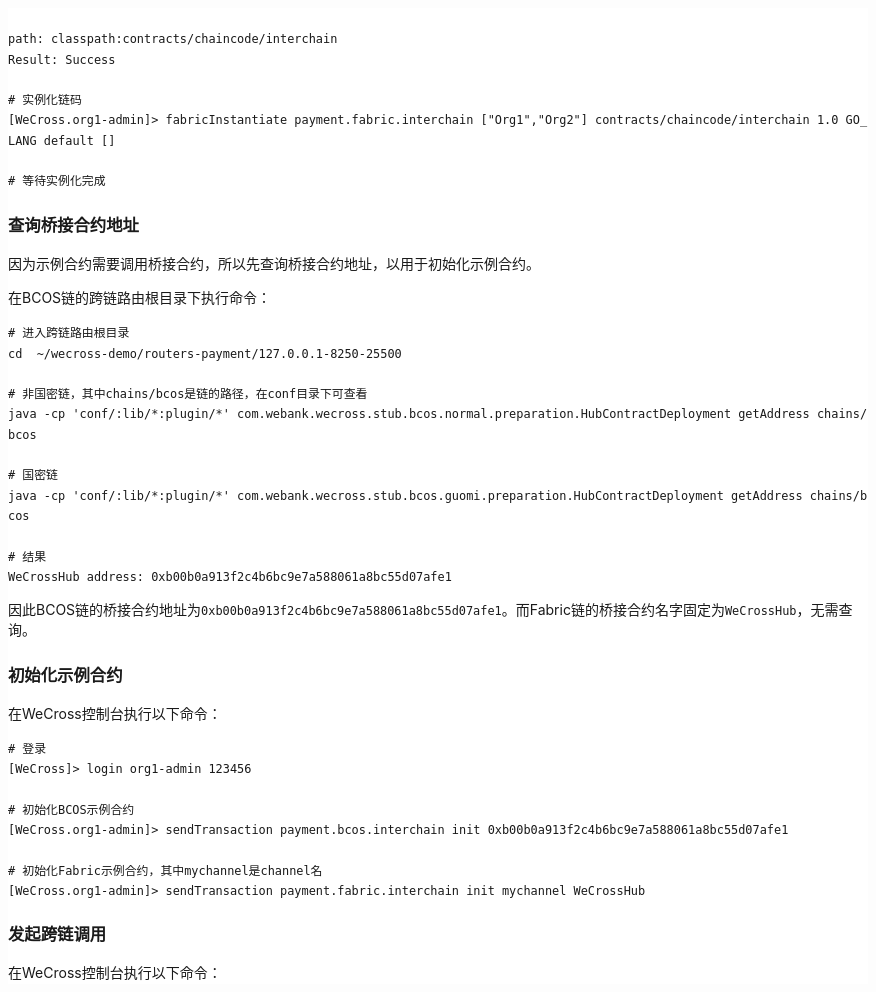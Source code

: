 ```shell

path: classpath:contracts/chaincode/interchain
Result: Success

# 实例化链码
[WeCross.org1-admin]> fabricInstantiate payment.fabric.interchain ["Org1","Org2"] contracts/chaincode/interchain 1.0 GO_LANG default []

# 等待实例化完成
```

### 查询桥接合约地址

因为示例合约需要调用桥接合约，所以先查询桥接合约地址，以用于初始化示例合约。

在BCOS链的跨链路由根目录下执行命令：

```shell
# 进入跨链路由根目录
cd  ~/wecross-demo/routers-payment/127.0.0.1-8250-25500

# 非国密链，其中chains/bcos是链的路径，在conf目录下可查看
java -cp 'conf/:lib/*:plugin/*' com.webank.wecross.stub.bcos.normal.preparation.HubContractDeployment getAddress chains/bcos

# 国密链
java -cp 'conf/:lib/*:plugin/*' com.webank.wecross.stub.bcos.guomi.preparation.HubContractDeployment getAddress chains/bcos

# 结果
WeCrossHub address: 0xb00b0a913f2c4b6bc9e7a588061a8bc55d07afe1
```

因此BCOS链的桥接合约地址为`0xb00b0a913f2c4b6bc9e7a588061a8bc55d07afe1`。而Fabric链的桥接合约名字固定为`WeCrossHub`，无需查询。

### 初始化示例合约

在WeCross控制台执行以下命令：

```shell
# 登录
[WeCross]> login org1-admin 123456

# 初始化BCOS示例合约
[WeCross.org1-admin]> sendTransaction payment.bcos.interchain init 0xb00b0a913f2c4b6bc9e7a588061a8bc55d07afe1

# 初始化Fabric示例合约，其中mychannel是channel名
[WeCross.org1-admin]> sendTransaction payment.fabric.interchain init mychannel WeCrossHub
```

### 发起跨链调用

在WeCross控制台执行以下命令：
